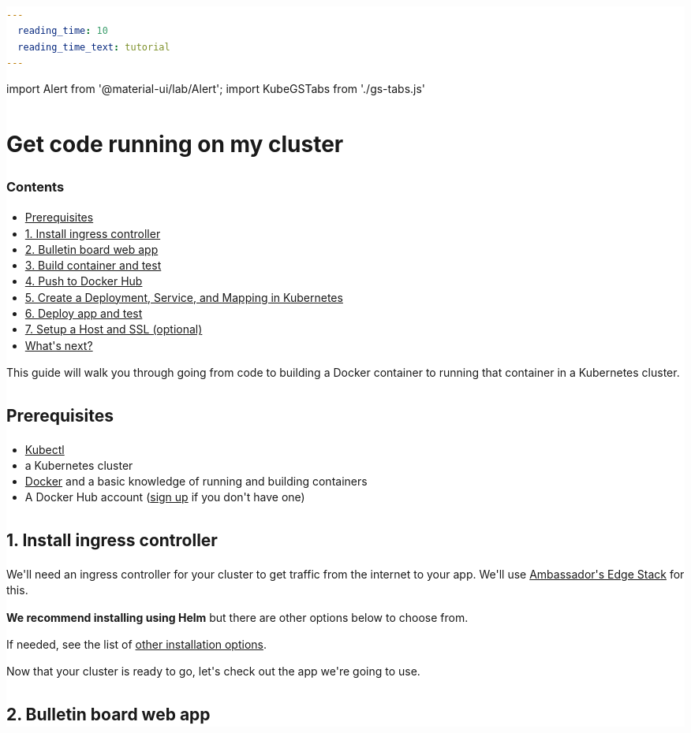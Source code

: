 ```yaml
---
  reading_time: 10
  reading_time_text: tutorial
---
```


import Alert from '@material-ui/lab/Alert';
import KubeGSTabs from './gs-tabs.js'

# Get code running on my cluster

<div class="docs-article-toc">
<h3>Contents</h3>

* [Prerequisites](#prerequisites)
* [1. Install ingress controller](#1-install-ingress-controller)
* [2. Bulletin board web app](#2-bulletin-board-web-app)
* [3. Build container and test](#3-build-container-and-test)
* [4. Push to Docker Hub](#4-push-to-docker-hub)
* [5. Create a Deployment, Service, and Mapping in Kubernetes](#5-create-a-deployment-service-and-mapping-in-kubernetes)
* [6. Deploy app and test](#6-deploy-app-and-test)
* [7. Setup a Host and SSL (optional)](#7-setup-a-host-and-ssl-optional)
* [What's next?](#img-classos-logo-srcimageslogopng-whats-next)

</div>

This guide will walk you through going from code to building a Docker container to running that container in a Kubernetes cluster.

## Prerequisites

* [Kubectl](../../quick-start/#1-kubectl)
* a Kubernetes cluster 
* [Docker](https://docs.docker.com/get-docker/) and a basic knowledge of running and building containers
* A Docker Hub account ([sign up](https://hub.docker.com) if you don't have one)

## 1. Install ingress controller

We'll need an ingress controller for your cluster to get traffic from the internet to your app.  We'll use [Ambassador's Edge Stack](../../../../../products/edge-stack/) for this. 

**We recommend installing using Helm** but there are other options below to choose from.

<KubeGSTabs/>

If needed, see the list of <a href="../../../../edge-stack/latest/topics/install/" target="_blank">other installation options</a>.

Now that your cluster is ready to go, let's check out the app we're going to use.

## 2. Bulletin board web app
